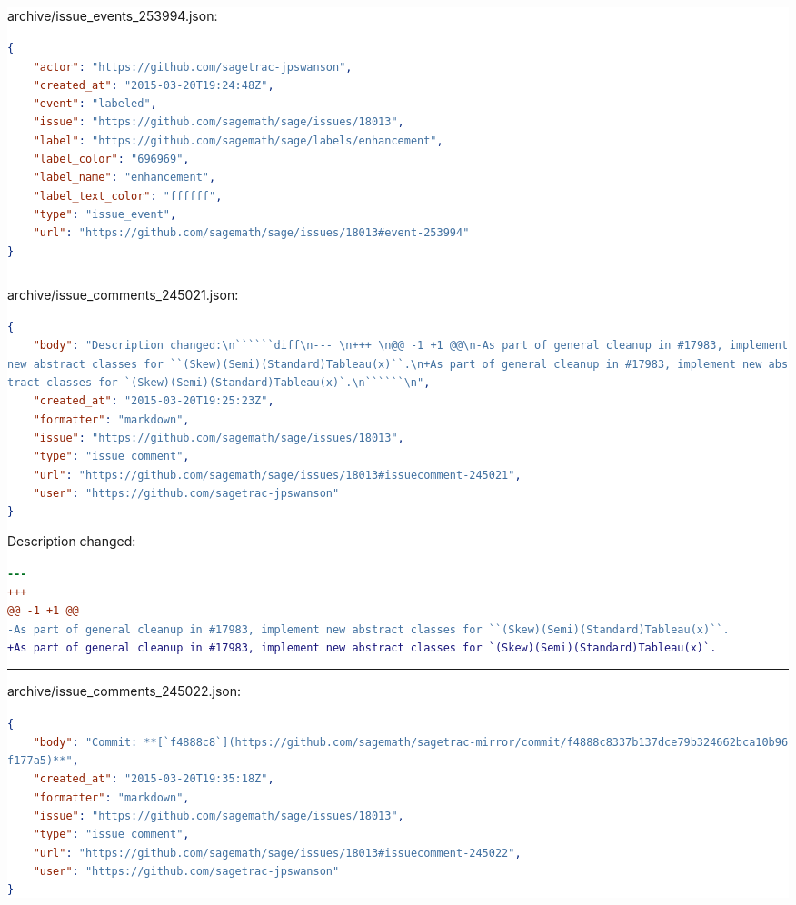 archive/issue_events_253994.json:
```json
{
    "actor": "https://github.com/sagetrac-jpswanson",
    "created_at": "2015-03-20T19:24:48Z",
    "event": "labeled",
    "issue": "https://github.com/sagemath/sage/issues/18013",
    "label": "https://github.com/sagemath/sage/labels/enhancement",
    "label_color": "696969",
    "label_name": "enhancement",
    "label_text_color": "ffffff",
    "type": "issue_event",
    "url": "https://github.com/sagemath/sage/issues/18013#event-253994"
}
```



---

archive/issue_comments_245021.json:
```json
{
    "body": "Description changed:\n``````diff\n--- \n+++ \n@@ -1 +1 @@\n-As part of general cleanup in #17983, implement new abstract classes for ``(Skew)(Semi)(Standard)Tableau(x)``.\n+As part of general cleanup in #17983, implement new abstract classes for `(Skew)(Semi)(Standard)Tableau(x)`.\n``````\n",
    "created_at": "2015-03-20T19:25:23Z",
    "formatter": "markdown",
    "issue": "https://github.com/sagemath/sage/issues/18013",
    "type": "issue_comment",
    "url": "https://github.com/sagemath/sage/issues/18013#issuecomment-245021",
    "user": "https://github.com/sagetrac-jpswanson"
}
```

Description changed:
``````diff
--- 
+++ 
@@ -1 +1 @@
-As part of general cleanup in #17983, implement new abstract classes for ``(Skew)(Semi)(Standard)Tableau(x)``.
+As part of general cleanup in #17983, implement new abstract classes for `(Skew)(Semi)(Standard)Tableau(x)`.
``````




---

archive/issue_comments_245022.json:
```json
{
    "body": "Commit: **[`f4888c8`](https://github.com/sagemath/sagetrac-mirror/commit/f4888c8337b137dce79b324662bca10b96f177a5)**",
    "created_at": "2015-03-20T19:35:18Z",
    "formatter": "markdown",
    "issue": "https://github.com/sagemath/sage/issues/18013",
    "type": "issue_comment",
    "url": "https://github.com/sagemath/sage/issues/18013#issuecomment-245022",
    "user": "https://github.com/sagetrac-jpswanson"
}
```
